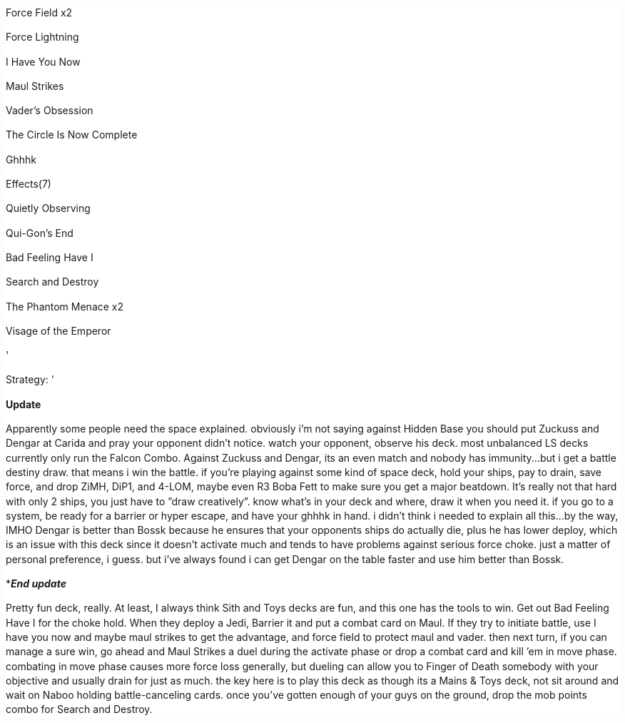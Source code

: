 Force Field x2

Force Lightning

I Have You Now

Maul Strikes

Vader’s Obsession

The Circle Is Now Complete

Ghhhk


Effects(7)

Quietly Observing

Qui-Gon’s End

Bad Feeling Have I

Search and Destroy

The Phantom Menace x2

Visage of the Emperor


'

Strategy: '

****Update****

Apparently some people need the space explained.  obviously i’m not saying against Hidden Base you should put Zuckuss and Dengar at Carida and pray your opponent didn’t notice.  watch your opponent, observe his deck.  most unbalanced LS decks currently only run the Falcon Combo.  Against Zuckuss and Dengar, its an even match and nobody has immunity...but i get a battle destiny draw.  that means i win the battle.  if you’re playing against some kind of space deck, hold your ships, pay to drain, save force, and drop ZiMH, DiP1, and 4-LOM, maybe even R3 Boba Fett to make sure you get a major beatdown.  It’s really not that hard with only 2 ships, you just have to ”draw creatively”.  know what’s in your deck and where, draw it when you need it.  if you go to a system, be ready for a barrier or hyper escape, and have your ghhhk in hand.  i didn’t think i needed to explain all this...by the way, IMHO Dengar is better than Bossk because he ensures that your opponents ships do actually die, plus he has lower deploy, which is an issue with this deck since it doesn’t activate much and tends to have problems against serious force choke.  just a matter of personal preference, i guess.  but i’ve always found i can get Dengar on the table faster and use him better than Bossk.

******End update*****


Pretty fun deck, really. At least, I always think Sith and Toys decks are fun, and this one has the tools to win. Get out Bad Feeling Have I for the choke hold. When they deploy a Jedi, Barrier it and put a combat card on Maul. If they try to initiate battle, use I have you now and maybe maul strikes to get the advantage, and force field to protect maul and vader. then next turn, if you can manage a sure win, go ahead and Maul Strikes a duel during the activate phase or drop a combat card and kill ’em in move phase. combating in move phase causes more force loss generally, but dueling can allow you to Finger of Death somebody with your objective and usually drain for just as much. the key here is to play this deck as though its a Mains & Toys deck, not sit around and wait on Naboo holding battle-canceling cards. once you’ve gotten enough of your guys on the ground, drop the mob points combo for Search and Destroy.

